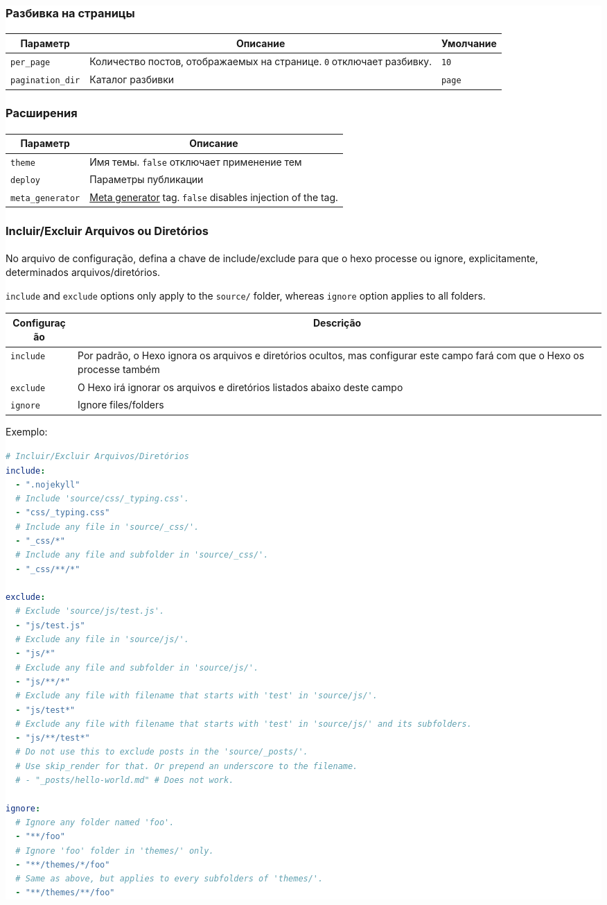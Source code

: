 ### Разбивка на страницы

Параметр | Описание | Умолчание
--- | --- | ---
`per_page` | Количество постов, отображаемых на странице. `0` отключает разбивку. | `10`
`pagination_dir` | Каталог разбивки | `page`

### Расширения

Параметр | Описание
--- | ---
`theme` | Имя темы. `false` отключает применение тем
`deploy` | Параметры публикации
`meta_generator` | [Meta generator](https://developer.mozilla.org/en-US/docs/Web/HTML/Element/meta#Attributes) tag. `false` disables injection of the tag.

### Incluir/Excluir Arquivos ou Diretórios

No arquivo de configuração, defina a chave de include/exclude para que o hexo processe ou ignore, explicitamente, determinados arquivos/diretórios.

`include` and `exclude` options only apply to the `source/` folder, whereas `ignore` option applies to all folders.

Configuração | Descrição
--- | ---
`include` | Por padrão, o Hexo ignora os arquivos e diretórios ocultos, mas configurar este campo fará com que o Hexo os processe também
`exclude` | O Hexo irá ignorar os arquivos e diretórios listados abaixo deste campo
`ignore` | Ignore files/folders

Exemplo:
```yaml
# Incluir/Excluir Arquivos/Diretórios
include:
  - ".nojekyll"
  # Include 'source/css/_typing.css'.
  - "css/_typing.css"
  # Include any file in 'source/_css/'.
  - "_css/*"
  # Include any file and subfolder in 'source/_css/'.
  - "_css/**/*"

exclude:
  # Exclude 'source/js/test.js'.
  - "js/test.js"
  # Exclude any file in 'source/js/'.
  - "js/*"
  # Exclude any file and subfolder in 'source/js/'.
  - "js/**/*"
  # Exclude any file with filename that starts with 'test' in 'source/js/'.
  - "js/test*"
  # Exclude any file with filename that starts with 'test' in 'source/js/' and its subfolders.
  - "js/**/test*"
  # Do not use this to exclude posts in the 'source/_posts/'.
  # Use skip_render for that. Or prepend an underscore to the filename.
  # - "_posts/hello-world.md" # Does not work.

ignore:
  # Ignore any folder named 'foo'.
  - "**/foo"
  # Ignore 'foo' folder in 'themes/' only.
  - "**/themes/*/foo"
  # Same as above, but applies to every subfolders of 'themes/'.
  - "**/themes/**/foo"
```